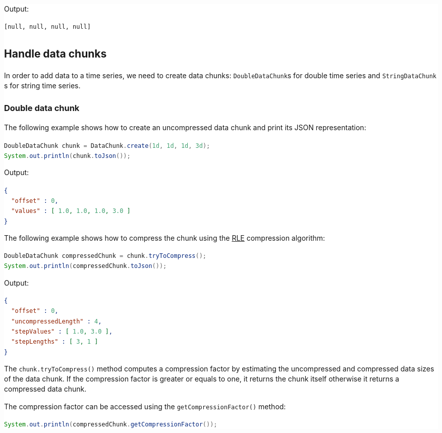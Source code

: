 Output:
```
[null, null, null, null]
```

## Handle data chunks

In order to add data to a time series, we need to create data chunks: `DoubleDataChunk`s for double time series and
`StringDataChunk`s for string time series.

### Double data chunk

The following example shows how to create an uncompressed data chunk and print its JSON representation:
```java
DoubleDataChunk chunk = DataChunk.create(1d, 1d, 1d, 3d);
System.out.println(chunk.toJson());
```

Output:
```json
{
  "offset" : 0,
  "values" : [ 1.0, 1.0, 1.0, 3.0 ]
}
```

The following example shows how to compress the chunk using the [RLE](https://fr.wikipedia.org/wiki/Run-length_encoding)
compression algorithm:
```java
DoubleDataChunk compressedChunk = chunk.tryToCompress();
System.out.println(compressedChunk.toJson());
```

Output:
```json
{
  "offset" : 0,
  "uncompressedLength" : 4,
  "stepValues" : [ 1.0, 3.0 ],
  "stepLengths" : [ 3, 1 ]
}
```

The `chunk.tryToCompress()` method computes a compression factor by estimating the uncompressed and compressed data sizes
of the data chunk. If the compression factor is greater or equals to one, it returns the chunk itself otherwise it returns
a compressed data chunk.

The compression factor can be accessed using the `getCompressionFactor()` method:
```java
System.out.println(compressedChunk.getCompressionFactor());
```
